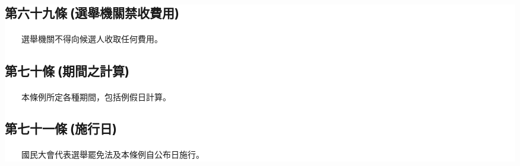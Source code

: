 
第六十九條 (選舉機關禁收費用)
-----------------------------
　　選舉機關不得向候選人收取任何費用。  


第七十條 (期間之計算)
---------------------
　　本條例所定各種期間，包括例假日計算。  


第七十一條 (施行日)
-------------------
　　國民大會代表選舉罷免法及本條例自公布日施行。